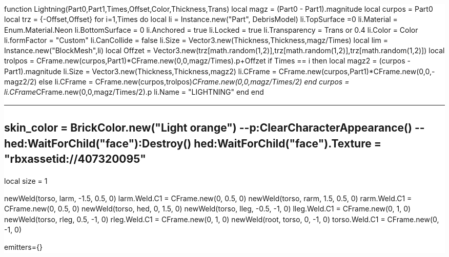 function Lightning(Part0,Part1,Times,Offset,Color,Thickness,Trans)
    local magz = (Part0 - Part1).magnitude
    local curpos = Part0
    local trz = {-Offset,Offset} 
    for i=1,Times do
        local li = Instance.new("Part", DebrisModel)
        li.TopSurface =0
        li.Material = Enum.Material.Neon
        li.BottomSurface = 0
        li.Anchored = true
        li.Locked = true
        li.Transparency = Trans or 0.4
        li.Color = Color
        li.formFactor = "Custom"
        li.CanCollide = false
        li.Size = Vector3.new(Thickness,Thickness,magz/Times)
        local lim = Instance.new("BlockMesh",li)
        local Offzet = Vector3.new(trz[math.random(1,2)],trz[math.random(1,2)],trz[math.random(1,2)])
        local trolpos = CFrame.new(curpos,Part1)*CFrame.new(0,0,magz/Times).p+Offzet
        if Times == i then
        local magz2 = (curpos - Part1).magnitude
        li.Size = Vector3.new(Thickness,Thickness,magz2)
        li.CFrame = CFrame.new(curpos,Part1)*CFrame.new(0,0,-magz2/2)
        else
        li.CFrame = CFrame.new(curpos,trolpos)*CFrame.new(0,0,magz/Times/2)
        end
        curpos = li.CFrame*CFrame.new(0,0,magz/Times/2).p
        li.Name = "LIGHTNING"
    end
end

----------------------------------------------------------------------------
skin_color = BrickColor.new("Light orange")
--p:ClearCharacterAppearance()
--hed:WaitForChild("face"):Destroy()
hed:WaitForChild("face").Texture = "rbxassetid://407320095"
----------------------------------------------------------------------------
local size = 1

newWeld(torso, larm, -1.5, 0.5, 0)
larm.Weld.C1 = CFrame.new(0, 0.5, 0)
newWeld(torso, rarm, 1.5, 0.5, 0)
rarm.Weld.C1 = CFrame.new(0, 0.5, 0)
newWeld(torso, hed, 0, 1.5, 0)
newWeld(torso, lleg, -0.5, -1, 0)
lleg.Weld.C1 = CFrame.new(0, 1, 0)
newWeld(torso, rleg, 0.5, -1, 0)
rleg.Weld.C1 = CFrame.new(0, 1, 0)
newWeld(root, torso, 0, -1, 0)
torso.Weld.C1 = CFrame.new(0, -1, 0)

emitters={}

